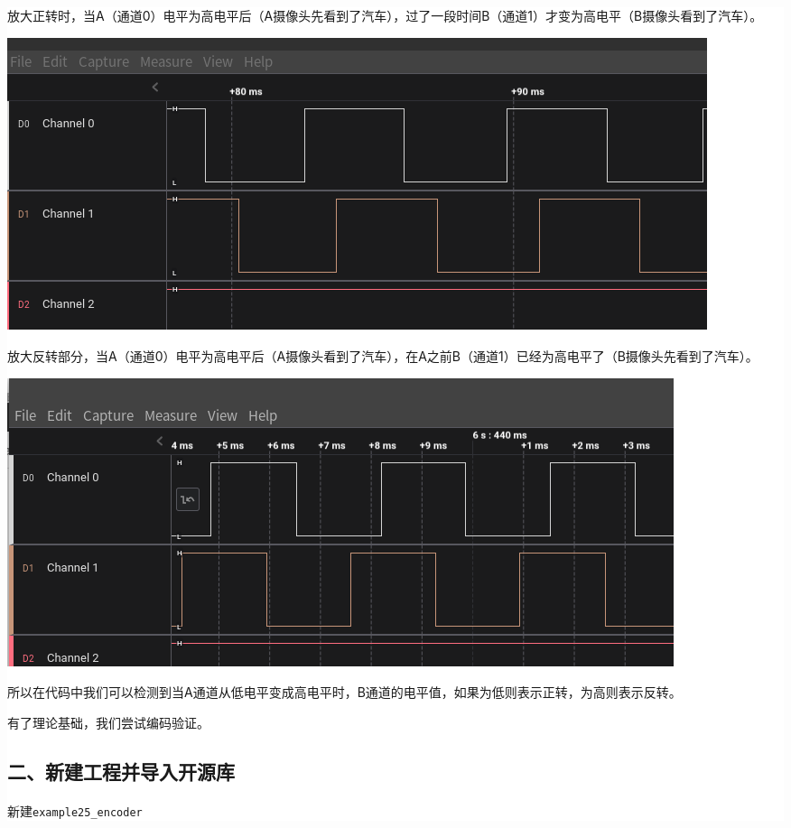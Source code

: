 放大正转时，当A（通道0）电平为高电平后（A摄像头先看到了汽车），过了一段时间B（通道1）才变为高电平（B摄像头看到了汽车）。

![image-20230301234246403](7.%E9%80%9F%E5%BA%A6%E6%B5%8B%E9%87%8F-%E5%AD%A6%E4%BC%9A%E4%BD%BF%E7%94%A8%E7%BC%96%E7%A0%81%E5%99%A8/imgs/image-20230301234246403.png)

放大反转部分，当A（通道0）电平为高电平后（A摄像头看到了汽车），在A之前B（通道1）已经为高电平了（B摄像头先看到了汽车）。

![image-20230301234437633](7.%E9%80%9F%E5%BA%A6%E6%B5%8B%E9%87%8F-%E5%AD%A6%E4%BC%9A%E4%BD%BF%E7%94%A8%E7%BC%96%E7%A0%81%E5%99%A8/imgs/image-20230301234437633.png)

所以在代码中我们可以检测到当A通道从低电平变成高电平时，B通道的电平值，如果为低则表示正转，为高则表示反转。

有了理论基础，我们尝试编码验证。

## 二、新建工程并导入开源库

新建`example25_encoder`
